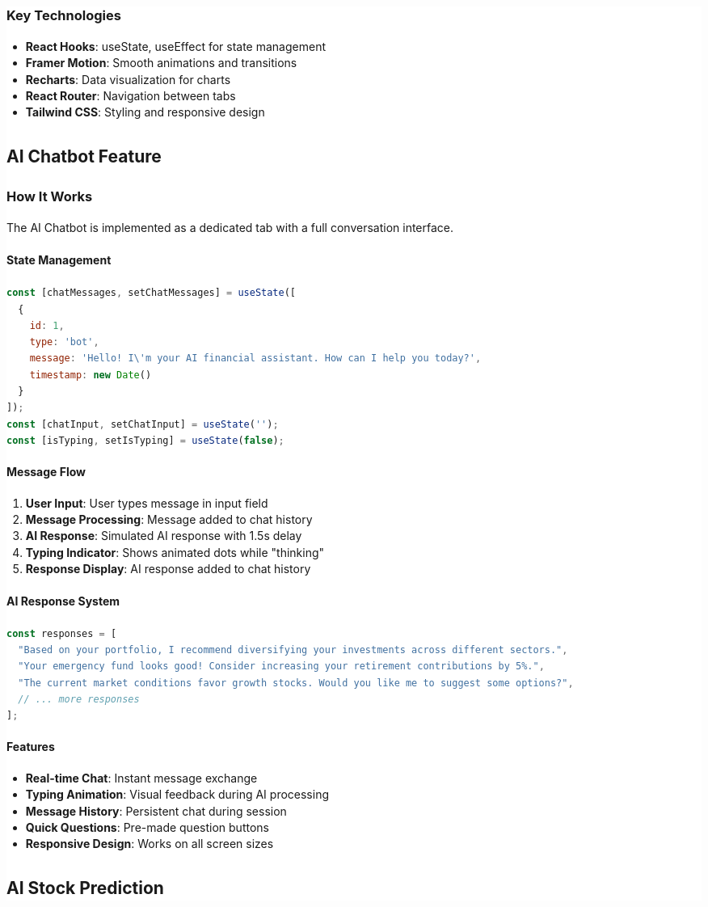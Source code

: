 ### Key Technologies
- **React Hooks**: useState, useEffect for state management
- **Framer Motion**: Smooth animations and transitions
- **Recharts**: Data visualization for charts
- **React Router**: Navigation between tabs
- **Tailwind CSS**: Styling and responsive design

## AI Chatbot Feature

### How It Works
The AI Chatbot is implemented as a dedicated tab with a full conversation interface.

#### State Management
```javascript
const [chatMessages, setChatMessages] = useState([
  {
    id: 1,
    type: 'bot',
    message: 'Hello! I\'m your AI financial assistant. How can I help you today?',
    timestamp: new Date()
  }
]);
const [chatInput, setChatInput] = useState('');
const [isTyping, setIsTyping] = useState(false);
```

#### Message Flow
1. **User Input**: User types message in input field
2. **Message Processing**: Message added to chat history
3. **AI Response**: Simulated AI response with 1.5s delay
4. **Typing Indicator**: Shows animated dots while "thinking"
5. **Response Display**: AI response added to chat history

#### AI Response System
```javascript
const responses = [
  "Based on your portfolio, I recommend diversifying your investments across different sectors.",
  "Your emergency fund looks good! Consider increasing your retirement contributions by 5%.",
  "The current market conditions favor growth stocks. Would you like me to suggest some options?",
  // ... more responses
];
```

#### Features
- **Real-time Chat**: Instant message exchange
- **Typing Animation**: Visual feedback during AI processing
- **Message History**: Persistent chat during session
- **Quick Questions**: Pre-made question buttons
- **Responsive Design**: Works on all screen sizes

## AI Stock Prediction
